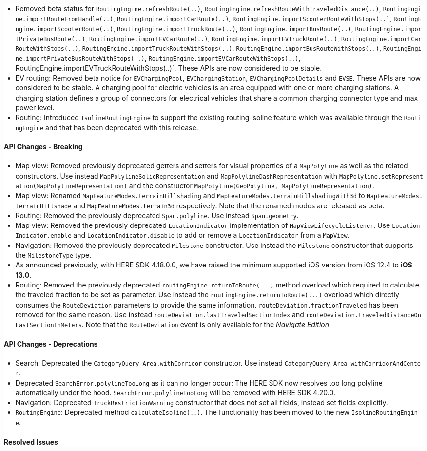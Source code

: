 - Removed beta status for `RoutingEngine.refreshRoute(..)`, `RoutingEngine.refreshRouteWithTraveledDistance(..)`, `RoutingEngine.importRouteFromHandle(..)`, `RoutingEngine.importCarRoute(..)`, `RoutingEngine.importScooterRouteWithStops(..)`, `RoutingEngine.importScooterRoute(..)`, `RoutingEngine.importTruckRoute(..)`, `RoutingEngine.importBusRoute(..)`, `RoutingEngine.importPrivateBusRoute(..)`, `RoutingEngine.importEVCarRoute(..)`, `RoutingEngine.importEVTruckRoute(..)`, `RoutingEngine.importCarRouteWithStops(..)`, `RoutingEngine.importTruckRouteWithStops(..)`, `RoutingEngine.importBusRouteWithStops(..)`, `RoutingEngine.importPrivateBusRouteWithStops(..)`, `RoutingEngine.importEVCarRouteWithStops(..)`, RoutingEngine.importEVTruckRouteWithStops(..)`. These APIs are now considered to be stable. <!-- IOTSDK-23855 -->
- EV routing: Removed beta notice for `EVChargingPool`, `EVChargingStation`, `EVChargingPoolDetails` and `EVSE`. These APIs are now considered to be stable. A charging pool for electric vehicles is an area equipped with one or more charging stations. A charging station defines a group of connectors for electrical vehicles that share a common charging connector type and max power level. 
- Routing: Introduced `IsolineRoutingEngine` to support the existing routing isoline feature which was available through the `RoutingEngine` and that has been deprecated with this release. 

#### API Changes - Breaking

- Map view: Removed previously deprecated getters and setters for visual properties of a `MapPolyline` as well as the related constructors. Use instead `MapPolylineSolidRepresentation` and `MapPolylineDashRepresentation` with `MapPolyline.setRepresentation(MapPolylineRepresentation)` and the constructor `MapPolyline(GeoPolyline, MapPolylineRepresentation)`. 
- Map view: Renamed `MapFeatureModes.terrainHillshading` and `MapFeatureModes.terrainHillshadingWith3d` to `MapFeatureModes.terrainHillshade` and `MapFeatureModes.terrain3d` respectively. Note that the renamed modes are released as beta. 
- Routing: Removed the previously deprecated `Span.polyline`. Use instead `Span.geometry`. 
- Map view: Removed the previously deprecated `LocationIndicator` implementation of `MapViewLifecycleListener`. Use `LocationIndicator.enable` and `LocationIndicator.disable` to add or remove a `LocationIndicator` from a `MapView`. 
- Navigation: Removed the previously deprecated `Milestone` constructor. Use instead the `Milestone` constructor that supports the `MilestoneType` type. 
- As announced previously, with HERE SDK 4.18.0.0, we have raised the minimum supported iOS version from iOS 12.4 to **iOS 13.0**. 
- Routing: Removed the previously deprecated `routingEngine.returnToRoute(...)` method overload which required to calculate the traveled fraction to be set as parameter. Use instead the `routingEngine.returnToRoute(...)` overload which directly consumes the `RouteDeviation` parameters to provide the same information. `routeDeviation.fractionTraveled` has been removed for the same reason. Use instead `routeDeviation.lastTraveledSectionIndex` and `routeDeviation.traveledDistanceOnLastSectionInMeters`. Note that the `RouteDeviation` event is only available for the _Navigate Edition_. 

#### API Changes - Deprecations

- Search: Deprecated the `CategoryQuery_Area.withCorridor` constructor.  Use instead `CategoryQuery_Area.withCorridorAndCenter`. 
- Deprecated `SearchError.polylineTooLong` as it can no longer occur: The HERE SDK now resolves too long polyline automatically under the hood. `SearchError.polylineTooLong` will be removed with HERE SDK 4.20.0. 
- Navigation: Deprecated `TruckRestrictionWarning` constructor that does not set all fields, instead set fields explicitly. 
- `RoutingEngine`: Deprecated method `calculateIsoline(..)`. The functionality has been moved to the new `IsolineRoutingEngine`. 

#### Resolved Issues
